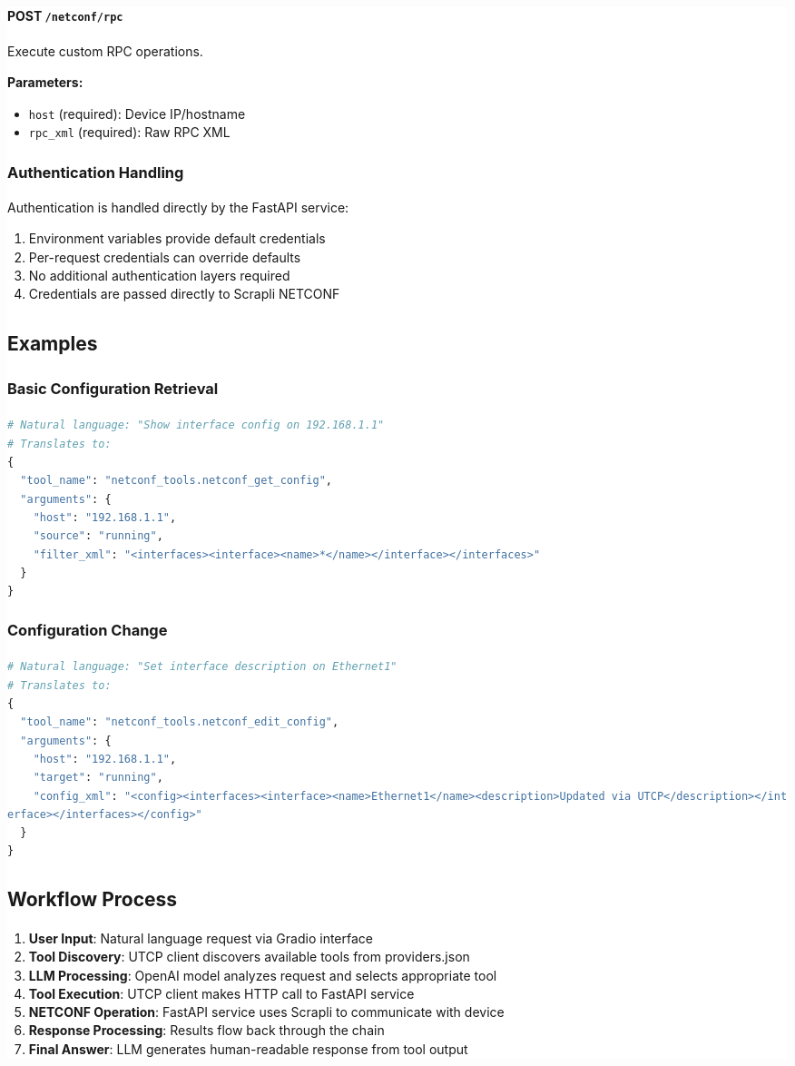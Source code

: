 #### POST `/netconf/rpc`
Execute custom RPC operations.

**Parameters:**
- `host` (required): Device IP/hostname
- `rpc_xml` (required): Raw RPC XML

### Authentication Handling

Authentication is handled directly by the FastAPI service:
1. Environment variables provide default credentials
2. Per-request credentials can override defaults
3. No additional authentication layers required
4. Credentials are passed directly to Scrapli NETCONF

## Examples

### Basic Configuration Retrieval
```python
# Natural language: "Show interface config on 192.168.1.1"
# Translates to:
{
  "tool_name": "netconf_tools.netconf_get_config",
  "arguments": {
    "host": "192.168.1.1",
    "source": "running",
    "filter_xml": "<interfaces><interface><name>*</name></interface></interfaces>"
  }
}
```

### Configuration Change
```python
# Natural language: "Set interface description on Ethernet1"
# Translates to:
{
  "tool_name": "netconf_tools.netconf_edit_config", 
  "arguments": {
    "host": "192.168.1.1",
    "target": "running",
    "config_xml": "<config><interfaces><interface><name>Ethernet1</name><description>Updated via UTCP</description></interface></interfaces></config>"
  }
}
```

## Workflow Process

1. **User Input**: Natural language request via Gradio interface
2. **Tool Discovery**: UTCP client discovers available tools from providers.json
3. **LLM Processing**: OpenAI model analyzes request and selects appropriate tool
4. **Tool Execution**: UTCP client makes HTTP call to FastAPI service
5. **NETCONF Operation**: FastAPI service uses Scrapli to communicate with device
6. **Response Processing**: Results flow back through the chain
7. **Final Answer**: LLM generates human-readable response from tool output
